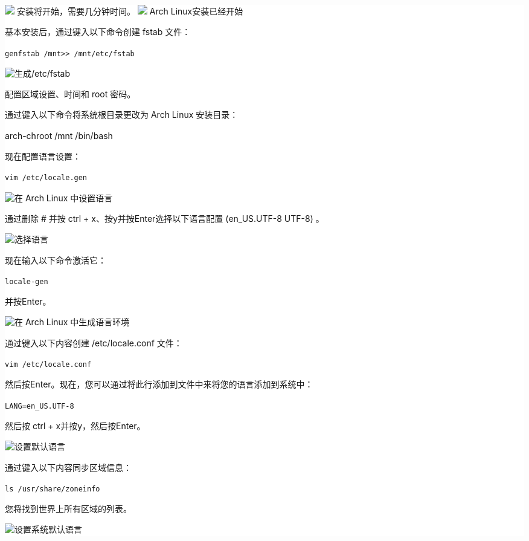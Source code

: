 ![](https://www.howtoforge.com/images/install_arch_linux_on_virtual_box/big/121227.png)
安装将开始，需要几分钟时间。
![](https://www.howtoforge.com/images/install_arch_linux_on_virtual_box/big/121228.png)
Arch Linux安装已经开始

基本安装后，通过键入以下命令创建 fstab 文件：
```
genfstab /mnt>> /mnt/etc/fstab
```
![生成/etc/fstab](https://www.howtoforge.com/images/install_arch_linux_on_virtual_box/big/121229.png)

配置区域设置、时间和 root 密码。

通过键入以下命令将系统根目录更改为 Arch Linux 安装目录：

arch-chroot /mnt /bin/bash
 

现在配置语言设置：
```
vim /etc/locale.gen
```
![在 Arch Linux 中设置语言](https://www.howtoforge.com/images/install_arch_linux_on_virtual_box/big/121230.png)

通过删除 # 并按 ctrl + x、按y并按Enter选择以下语言配置 (en_US.UTF-8 UTF-8) 。

![选择语言](https://www.howtoforge.com/images/install_arch_linux_on_virtual_box/big/121231.png)

现在输入以下命令激活它：
```
locale-gen
```
并按Enter。

![在 Arch Linux 中生成语言环境](https://www.howtoforge.com/images/install_arch_linux_on_virtual_box/big/121232.png)

通过键入以下内容创建 /etc/locale.conf 文件：
```
vim /etc/locale.conf
```
然后按Enter。现在，您可以通过将此行添加到文件中来将您的语言添加到系统中：
```
LANG=en_US.UTF-8
```
然后按 ctrl + x并按y，然后按Enter。

![设置默认语言](https://www.howtoforge.com/images/install_arch_linux_on_virtual_box/11.png?ezimgfmt=rs:550x293/rscb10/ng:webp/ngcb9)

通过键入以下内容同步区域信息：
```
ls /usr/share/zoneinfo
```
您将找到世界上所有区域的列表。

![设置系统默认语言](https://www.howtoforge.com/images/install_arch_linux_on_virtual_box/12.png?ezimgfmt=rs:550x208/rscb10/ng:webp/ngcb9)
